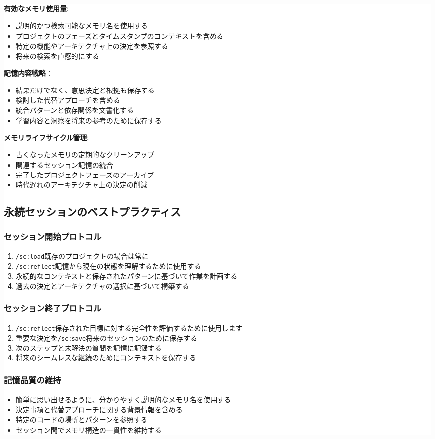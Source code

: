**有効なメモリ使用量**:

- 説明的かつ検索可能なメモリ名を使用する
- プロジェクトのフェーズとタイムスタンプのコンテキストを含める
- 特定の機能やアーキテクチャ上の決定を参照する
- 将来の検索を直感的にする

**記憶内容戦略**：

- 結果だけでなく、意思決定と根拠も保存する
- 検討した代替アプローチを含める
- 統合パターンと依存関係を文書化する
- 学習内容と洞察を将来の参考のために保存する

**メモリライフサイクル管理**:

- 古くなったメモリの定期的なクリーンアップ
- 関連するセッション記憶の統合
- 完了したプロジェクトフェーズのアーカイブ
- 時代遅れのアーキテクチャ上の決定の削減

## 永続セッションのベストプラクティス

[](https://github.com/khayashi4337/SuperClaude_Framework/blob/master/docs/User-Guide/session-management.md#best-practices-for-persistent-sessions)

### セッション開始プロトコル

[](https://github.com/khayashi4337/SuperClaude_Framework/blob/master/docs/User-Guide/session-management.md#session-start-protocol)

1. `/sc:load`既存のプロジェクトの場合は常に
2. `/sc:reflect`記憶から現在の状態を理解するために使用する
3. 永続的なコンテキストと保存されたパターンに基づいて作業を計画する
4. 過去の決定とアーキテクチャの選択に基づいて構築する

### セッション終了プロトコル

[](https://github.com/khayashi4337/SuperClaude_Framework/blob/master/docs/User-Guide/session-management.md#session-end-protocol)

1. `/sc:reflect`保存された目標に対する完全性を評価するために使用します
2. 重要な決定を`/sc:save`将来のセッションのために保存する
3. 次のステップと未解決の質問を記憶に記録する
4. 将来のシームレスな継続のためにコンテキストを保存する

### 記憶品質の維持

[](https://github.com/khayashi4337/SuperClaude_Framework/blob/master/docs/User-Guide/session-management.md#memory-quality-maintenance)

- 簡単に思い出せるように、分かりやすく説明的なメモリ名を使用する
- 決定事項と代替アプローチに関する背景情報を含める
- 特定のコードの場所とパターンを参照する
- セッション間でメモリ構造の一貫性を維持する

